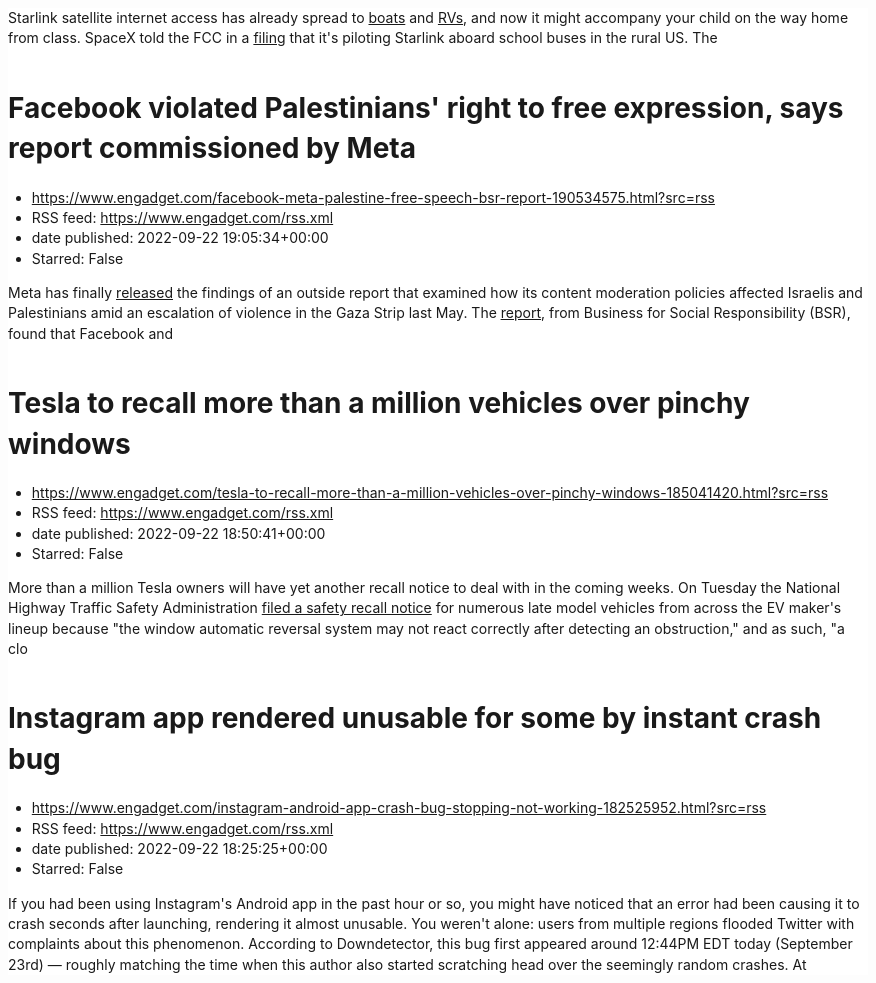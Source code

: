 <p>Starlink satellite internet access has already spread to <a href="https://www.engadget.com/starlink-maritime-satellite-internet-054320228.html">boats</a> and <a href="https://www.engadget.com/starlink-satellite-internet-rv-080542776.html">RVs</a>, and now it might accompany your child on the way home from class. SpaceX told the FCC in a <a href="https://www.fcc.gov/ecfs/search/search-filings/filing/1092076267604">filing</a> that it's piloting Starlink aboard school buses in the rural US. The 

# Facebook violated Palestinians' right to free expression, says report commissioned by Meta
 - https://www.engadget.com/facebook-meta-palestine-free-speech-bsr-report-190534575.html?src=rss
 - RSS feed: https://www.engadget.com/rss.xml
 - date published: 2022-09-22 19:05:34+00:00
 - Starred: False

<p>Meta has finally <a href="https://about.fb.com/news/2022/09/human-rights-impact-meta-israel-palestine/"><ins>released</ins></a> the findings of an outside report that examined how its content moderation policies affected Israelis and Palestinians amid an escalation of violence in the Gaza Strip last May. The  <a href="https://www.bsr.org/en/our-insights/report-view/meta-human-rights-israel-palestine"><ins>report</ins></a>, from Business for Social Responsibility (BSR), found that Facebook and

# Tesla to recall more than a million vehicles over pinchy windows
 - https://www.engadget.com/tesla-to-recall-more-than-a-million-vehicles-over-pinchy-windows-185041420.html?src=rss
 - RSS feed: https://www.engadget.com/rss.xml
 - date published: 2022-09-22 18:50:41+00:00
 - Starred: False

<p>More than a million Tesla owners will have yet another recall notice to deal with in the coming weeks.   On Tuesday the National Highway Traffic Safety Administration <a href="https://www.cbsnews.com/news/tesla-recall-windows-model-3-model-y-model-s-model-x/">filed a safety recall notice</a> for numerous late model vehicles from across the EV maker's lineup because &quot;the window automatic reversal system may not react correctly after detecting an obstruction,&quot; and as such, &quot;a clo

# Instagram app rendered unusable for some by instant crash bug
 - https://www.engadget.com/instagram-android-app-crash-bug-stopping-not-working-182525952.html?src=rss
 - RSS feed: https://www.engadget.com/rss.xml
 - date published: 2022-09-22 18:25:25+00:00
 - Starred: False

<p>If you had been using Instagram's Android app in the past hour or so, you might have noticed that an error had been causing it to crash seconds after launching, rendering it almost unusable. You weren't alone: users from multiple regions flooded Twitter with complaints about this phenomenon. According to Downdetector, this bug first appeared around 12:44PM EDT today (September 23rd) — roughly matching the time when this author also started scratching head over the seemingly random crashes. At
